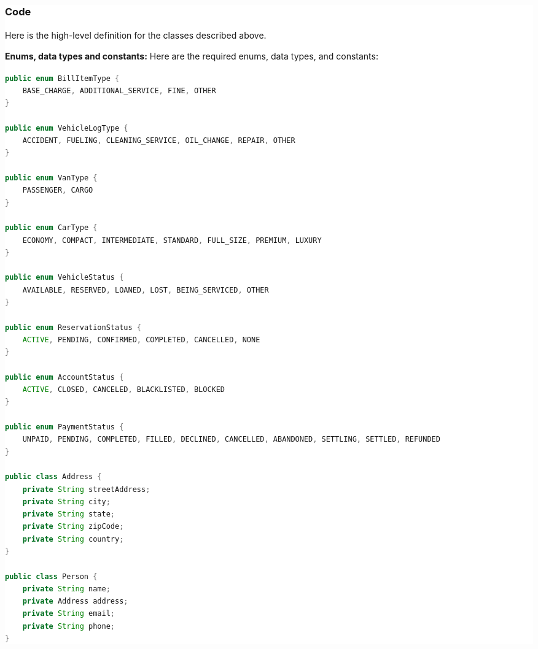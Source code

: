 ### Code

Here is the high-level definition for the classes described above.

**Enums, data types and constants:** Here are the required enums, data types, and constants:

```java
public enum BillItemType {
    BASE_CHARGE, ADDITIONAL_SERVICE, FINE, OTHER
}

public enum VehicleLogType {
    ACCIDENT, FUELING, CLEANING_SERVICE, OIL_CHANGE, REPAIR, OTHER
}

public enum VanType {
    PASSENGER, CARGO
}

public enum CarType {
    ECONOMY, COMPACT, INTERMEDIATE, STANDARD, FULL_SIZE, PREMIUM, LUXURY
}

public enum VehicleStatus {
    AVAILABLE, RESERVED, LOANED, LOST, BEING_SERVICED, OTHER
}

public enum ReservationStatus {
    ACTIVE, PENDING, CONFIRMED, COMPLETED, CANCELLED, NONE
}

public enum AccountStatus {
    ACTIVE, CLOSED, CANCELED, BLACKLISTED, BLOCKED
}

public enum PaymentStatus {
    UNPAID, PENDING, COMPLETED, FILLED, DECLINED, CANCELLED, ABANDONED, SETTLING, SETTLED, REFUNDED
}

public class Address {
    private String streetAddress;
    private String city;
    private String state;
    private String zipCode;
    private String country;
}

public class Person {
    private String name;
    private Address address;
    private String email;
    private String phone;
}
```
